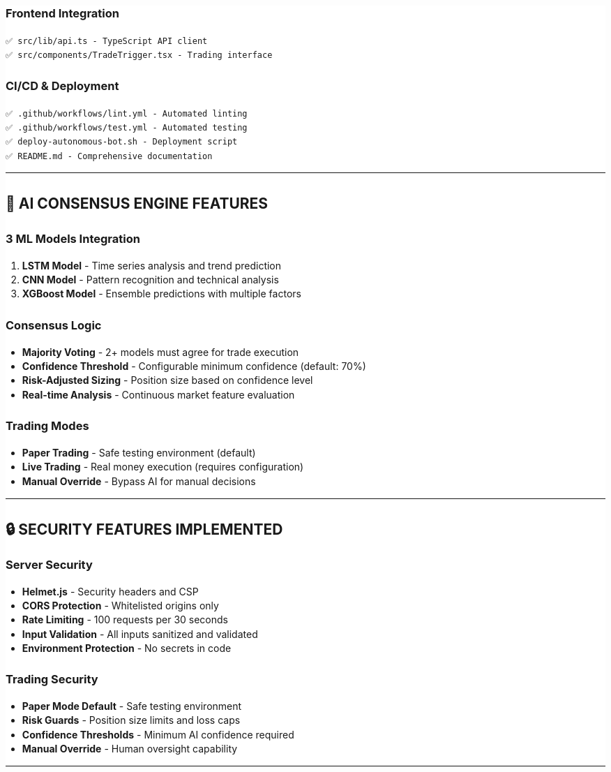 ### **Frontend Integration**
```
✅ src/lib/api.ts - TypeScript API client
✅ src/components/TradeTrigger.tsx - Trading interface
```

### **CI/CD & Deployment**
```
✅ .github/workflows/lint.yml - Automated linting
✅ .github/workflows/test.yml - Automated testing
✅ deploy-autonomous-bot.sh - Deployment script
✅ README.md - Comprehensive documentation
```

---

## 🤖 **AI CONSENSUS ENGINE FEATURES**

### **3 ML Models Integration**
1. **LSTM Model** - Time series analysis and trend prediction
2. **CNN Model** - Pattern recognition and technical analysis
3. **XGBoost Model** - Ensemble predictions with multiple factors

### **Consensus Logic**
- **Majority Voting** - 2+ models must agree for trade execution
- **Confidence Threshold** - Configurable minimum confidence (default: 70%)
- **Risk-Adjusted Sizing** - Position size based on confidence level
- **Real-time Analysis** - Continuous market feature evaluation

### **Trading Modes**
- **Paper Trading** - Safe testing environment (default)
- **Live Trading** - Real money execution (requires configuration)
- **Manual Override** - Bypass AI for manual decisions

---

## 🔒 **SECURITY FEATURES IMPLEMENTED**

### **Server Security**
- **Helmet.js** - Security headers and CSP
- **CORS Protection** - Whitelisted origins only
- **Rate Limiting** - 100 requests per 30 seconds
- **Input Validation** - All inputs sanitized and validated
- **Environment Protection** - No secrets in code

### **Trading Security**
- **Paper Mode Default** - Safe testing environment
- **Risk Guards** - Position size limits and loss caps
- **Confidence Thresholds** - Minimum AI confidence required
- **Manual Override** - Human oversight capability

---